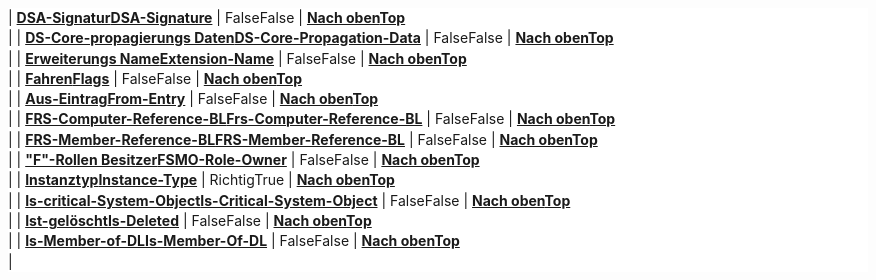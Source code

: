 | [<span data-ttu-id="b3eaf-505">**DSA-Signatur**</span><span class="sxs-lookup"><span data-stu-id="b3eaf-505">**DSA-Signature**</span></span>](a-dsasignature.md)                                     | <span data-ttu-id="b3eaf-506">False</span><span class="sxs-lookup"><span data-stu-id="b3eaf-506">False</span></span>     | [<span data-ttu-id="b3eaf-507">**Nach oben**</span><span class="sxs-lookup"><span data-stu-id="b3eaf-507">**Top**</span></span>](c-top.md)<br/> |
| [<span data-ttu-id="b3eaf-508">**DS-Core-propagierungs Daten**</span><span class="sxs-lookup"><span data-stu-id="b3eaf-508">**DS-Core-Propagation-Data**</span></span>](a-dscorepropagationdata.md)                 | <span data-ttu-id="b3eaf-509">False</span><span class="sxs-lookup"><span data-stu-id="b3eaf-509">False</span></span>     | [<span data-ttu-id="b3eaf-510">**Nach oben**</span><span class="sxs-lookup"><span data-stu-id="b3eaf-510">**Top**</span></span>](c-top.md)<br/> |
| [<span data-ttu-id="b3eaf-511">**Erweiterungs Name**</span><span class="sxs-lookup"><span data-stu-id="b3eaf-511">**Extension-Name**</span></span>](a-extensionname.md)                                   | <span data-ttu-id="b3eaf-512">False</span><span class="sxs-lookup"><span data-stu-id="b3eaf-512">False</span></span>     | [<span data-ttu-id="b3eaf-513">**Nach oben**</span><span class="sxs-lookup"><span data-stu-id="b3eaf-513">**Top**</span></span>](c-top.md)<br/> |
| [<span data-ttu-id="b3eaf-514">**Fahren**</span><span class="sxs-lookup"><span data-stu-id="b3eaf-514">**Flags**</span></span>](a-flags.md)                                                    | <span data-ttu-id="b3eaf-515">False</span><span class="sxs-lookup"><span data-stu-id="b3eaf-515">False</span></span>     | [<span data-ttu-id="b3eaf-516">**Nach oben**</span><span class="sxs-lookup"><span data-stu-id="b3eaf-516">**Top**</span></span>](c-top.md)<br/> |
| [<span data-ttu-id="b3eaf-517">**Aus-Eintrag**</span><span class="sxs-lookup"><span data-stu-id="b3eaf-517">**From-Entry**</span></span>](a-fromentry.md)                                           | <span data-ttu-id="b3eaf-518">False</span><span class="sxs-lookup"><span data-stu-id="b3eaf-518">False</span></span>     | [<span data-ttu-id="b3eaf-519">**Nach oben**</span><span class="sxs-lookup"><span data-stu-id="b3eaf-519">**Top**</span></span>](c-top.md)<br/> |
| [<span data-ttu-id="b3eaf-520">**FRS-Computer-Reference-BL**</span><span class="sxs-lookup"><span data-stu-id="b3eaf-520">**Frs-Computer-Reference-BL**</span></span>](a-frscomputerreferencebl.md)               | <span data-ttu-id="b3eaf-521">False</span><span class="sxs-lookup"><span data-stu-id="b3eaf-521">False</span></span>     | [<span data-ttu-id="b3eaf-522">**Nach oben**</span><span class="sxs-lookup"><span data-stu-id="b3eaf-522">**Top**</span></span>](c-top.md)<br/> |
| [<span data-ttu-id="b3eaf-523">**FRS-Member-Reference-BL**</span><span class="sxs-lookup"><span data-stu-id="b3eaf-523">**FRS-Member-Reference-BL**</span></span>](a-frsmemberreferencebl.md)                   | <span data-ttu-id="b3eaf-524">False</span><span class="sxs-lookup"><span data-stu-id="b3eaf-524">False</span></span>     | [<span data-ttu-id="b3eaf-525">**Nach oben**</span><span class="sxs-lookup"><span data-stu-id="b3eaf-525">**Top**</span></span>](c-top.md)<br/> |
| [<span data-ttu-id="b3eaf-526">**"F"-Rollen Besitzer**</span><span class="sxs-lookup"><span data-stu-id="b3eaf-526">**FSMO-Role-Owner**</span></span>](a-fsmoroleowner.md)                                  | <span data-ttu-id="b3eaf-527">False</span><span class="sxs-lookup"><span data-stu-id="b3eaf-527">False</span></span>     | [<span data-ttu-id="b3eaf-528">**Nach oben**</span><span class="sxs-lookup"><span data-stu-id="b3eaf-528">**Top**</span></span>](c-top.md)<br/> |
| [<span data-ttu-id="b3eaf-529">**Instanztyp**</span><span class="sxs-lookup"><span data-stu-id="b3eaf-529">**Instance-Type**</span></span>](a-instancetype.md)                                     | <span data-ttu-id="b3eaf-530">Richtig</span><span class="sxs-lookup"><span data-stu-id="b3eaf-530">True</span></span>      | [<span data-ttu-id="b3eaf-531">**Nach oben**</span><span class="sxs-lookup"><span data-stu-id="b3eaf-531">**Top**</span></span>](c-top.md)<br/> |
| [<span data-ttu-id="b3eaf-532">**Is-critical-System-Object**</span><span class="sxs-lookup"><span data-stu-id="b3eaf-532">**Is-Critical-System-Object**</span></span>](a-iscriticalsystemobject.md)               | <span data-ttu-id="b3eaf-533">False</span><span class="sxs-lookup"><span data-stu-id="b3eaf-533">False</span></span>     | [<span data-ttu-id="b3eaf-534">**Nach oben**</span><span class="sxs-lookup"><span data-stu-id="b3eaf-534">**Top**</span></span>](c-top.md)<br/> |
| [<span data-ttu-id="b3eaf-535">**Ist-gelöscht**</span><span class="sxs-lookup"><span data-stu-id="b3eaf-535">**Is-Deleted**</span></span>](a-isdeleted.md)                                           | <span data-ttu-id="b3eaf-536">False</span><span class="sxs-lookup"><span data-stu-id="b3eaf-536">False</span></span>     | [<span data-ttu-id="b3eaf-537">**Nach oben**</span><span class="sxs-lookup"><span data-stu-id="b3eaf-537">**Top**</span></span>](c-top.md)<br/> |
| [<span data-ttu-id="b3eaf-538">**Is-Member-of-DL**</span><span class="sxs-lookup"><span data-stu-id="b3eaf-538">**Is-Member-Of-DL**</span></span>](a-memberof.md)                                       | <span data-ttu-id="b3eaf-539">False</span><span class="sxs-lookup"><span data-stu-id="b3eaf-539">False</span></span>     | [<span data-ttu-id="b3eaf-540">**Nach oben**</span><span class="sxs-lookup"><span data-stu-id="b3eaf-540">**Top**</span></span>](c-top.md)<br/> |